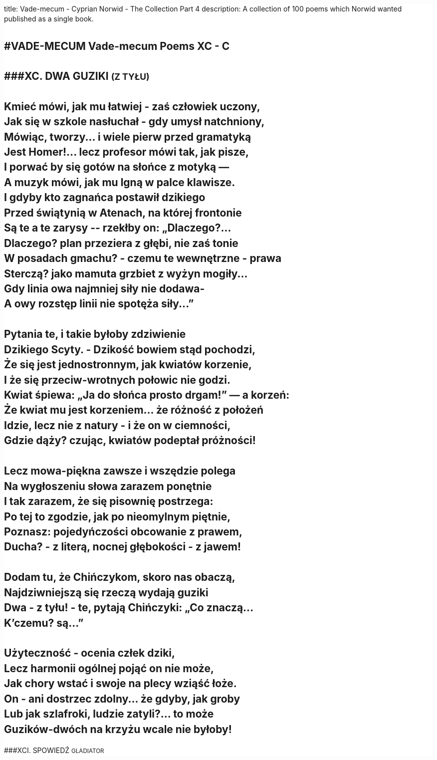 title: Vade-mecum - Cyprian Norwid - The Collection Part 4
description: A collection of 100 poems which Norwid wanted published as a single book.


#VADE-MECUM
Vade-mecum Poems XC - C
---

###XC. DWA GUZIKI
<small>(Z TYŁU)</small>
<br>
<br>
Kmieć mówi, jak mu łatwiej - zaś człowiek uczony,<br>
Jak się w szkole nasłuchał - gdy umysł natchniony,<br>
Mówiąc, tworzy... i wiele pierw przed gramatyką<br>
Jest Homer!... lecz profesor mówi tak, jak pisze,<br>
I porwać by się gotów na słońce z motyką —<br>
A muzyk mówi, jak mu lgną w palce klawisze.<br>
I gdyby kto zagnańca postawił dzikiego<br>
Przed świątynią w Atenach, na której frontonie<br>
Są te a te zarysy -- rzekłby on: &bdquo;Dlaczego?...<br>
Dlaczego? plan przeziera z głębi, nie zaś tonie<br>
W posadach gmachu? - czemu te wewnętrzne - prawa<br>
Sterczą? jako mamuta grzbiet z wyżyn mogiły...<br>
Gdy linia owa najmniej siły nie dodawa-<br>
A owy rozstęp linii nie spotęża siły...&rdquo;<br>
<br>
Pytania te, i takie byłoby zdziwienie<br>
Dzikiego Scyty. - Dzikość bowiem stąd pochodzi,<br>
Że się jest jednostronnym, jak kwiatów korzenie,<br>
I że się przeciw-wrotnych połowic nie godzi.<br>
Kwiat śpiewa: &bdquo;Ja do słońca prosto drgam!&rdquo; — a korzeń:<br>
Że kwiat mu jest korzeniem... że różność z położeń<br>
Idzie, lecz nie z natury - i że on w ciemności,<br>
Gdzie dąży? czując, kwiatów podeptał próżności!<br>
<br>
Lecz mowa-piękna zawsze i wszędzie polega<br>
Na wygłoszeniu słowa zarazem ponętnie<br>
I tak zarazem, że się pisownię postrzega:<br>
Po tej to zgodzie, jak po nieomylnym piętnie,<br>
Poznasz: pojedyńczości obcowanie z prawem,<br>
Ducha? - z literą, nocnej głębokości - z jawem!<br>
<br>
Dodam tu, że Chińczykom, skoro nas obaczą,<br>
Najdziwniejszą się rzeczą wydają guziki<br>
Dwa - z tyłu! - te, pytają Chińczyki: &bdquo;Co znaczą...<br>
K’czemu? są...&rdquo;<br>
<br>
Użyteczność - ocenia człek dziki,<br>
Lecz harmonii ogólnej pojąć on nie może,<br>
Jak chory wstać i swoje na plecy wziąść łoże.<br>
On - ani dostrzec zdolny... że gdyby, jak groby<br>
Lub jak szlafroki, ludzie zatyli?... to może<br>
Guzików-dwóch na krzyżu wcale nie byłoby!
---
###XCI. SPOWIEDŹ
<small>GLADIATOR</small>
